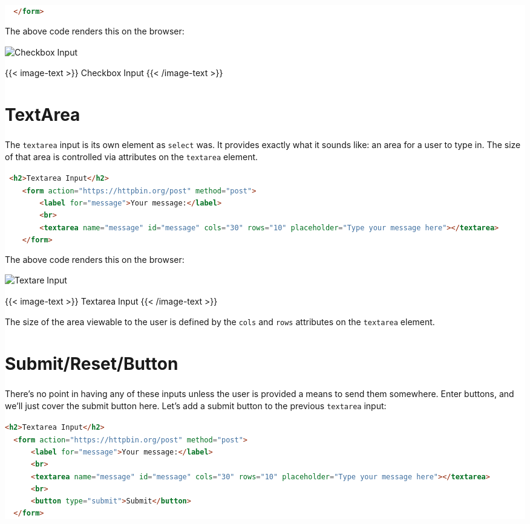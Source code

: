 ```html
  </form>
```

The above code renders this on the browser:

![Checkbox Input](/learning-html-part-four/checkbox-input.png)

{{< image-text >}}
Checkbox Input
{{< /image-text >}}

TextArea
========

The `textarea` input is its own element as `select` was. It provides exactly what it sounds like: an area for a user to type in. The size of that area is controlled via attributes on the `textarea` element.

```html
 <h2>Textarea Input</h2>  
    <form action="https://httpbin.org/post" method="post">  
        <label for="message">Your message:</label>  
        <br>  
        <textarea name="message" id="message" cols="30" rows="10" placeholder="Type your message here"></textarea>  
    </form>
```
The above code renders this on the browser:

![Textare Input](/learning-html-part-four/textarea-input.png)

{{< image-text >}}
Textarea Input
{{< /image-text >}}

The size of the area viewable to the user is defined by the `cols` and `rows` attributes on the `textarea` element.

Submit/Reset/Button
===================

There’s no point in having any of these inputs unless the user is provided a means to send them somewhere. Enter buttons, and we’ll just cover the submit button here. Let’s add a submit button to the previous `textarea` input:

```html
<h2>Textarea Input</h2>  
  <form action="https://httpbin.org/post" method="post">  
      <label for="message">Your message:</label>  
      <br>  
      <textarea name="message" id="message" cols="30" rows="10" placeholder="Type your message here"></textarea>  
      <br>  
      <button type="submit">Submit</button>  
  </form>
```
